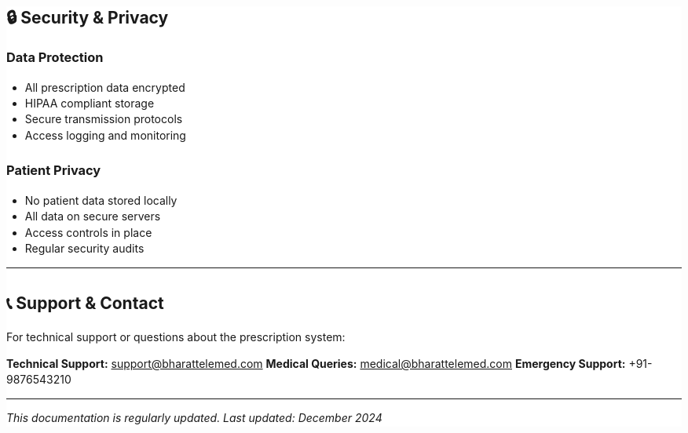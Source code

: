 
## 🔒 Security & Privacy

### **Data Protection**
- All prescription data encrypted
- HIPAA compliant storage
- Secure transmission protocols
- Access logging and monitoring

### **Patient Privacy**
- No patient data stored locally
- All data on secure servers
- Access controls in place
- Regular security audits

---

## 📞 Support & Contact

For technical support or questions about the prescription system:

**Technical Support:** support@bharattelemed.com
**Medical Queries:** medical@bharattelemed.com
**Emergency Support:** +91-9876543210

---

*This documentation is regularly updated. Last updated: December 2024*